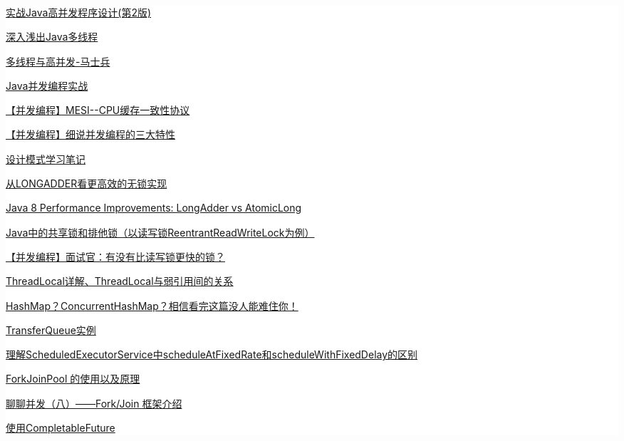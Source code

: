 [实战Java高并发程序设计(第2版)](https://book.douban.com/subject/30358019/)

[深入浅出Java多线程](http://concurrent.redspider.group/RedSpider.html)

[多线程与高并发-马士兵](https://ke.qq.com/course/3132461?tuin=b09cbb87)

[Java并发编程实战](https://book.douban.com/subject/10484692/)

[【并发编程】MESI--CPU缓存一致性协议](https://www.cnblogs.com/z00377750/p/9180644.html)

[【并发编程】细说并发编程的三大特性](https://zhuanlan.zhihu.com/p/274569273)

[设计模式学习笔记](https://www.cnblogs.com/greyzeng/p/14107751.html)

[从LONGADDER看更高效的无锁实现](https://coolshell.cn/articles/11454.html)

[Java 8 Performance Improvements: LongAdder vs AtomicLong](http://blog.palominolabs.com/2014/02/10/java-8-performance-improvements-longadder-vs-atomiclong/)

[Java中的共享锁和排他锁（以读写锁ReentrantReadWriteLock为例）](https://blog.csdn.net/fanrenxiang/article/details/104312606)

[【并发编程】面试官：有没有比读写锁更快的锁？](https://blog.csdn.net/qq_33220089/article/details/105173632)

[ThreadLocal详解、ThreadLocal与弱引用间的关系](https://blog.csdn.net/qq_42764725/article/details/106954039)

[HashMap？ConcurrentHashMap？相信看完这篇没人能难住你！](https://blog.csdn.net/weixin_44460333/article/details/86770169)

[TransferQueue实例](https://cloud.tencent.com/developer/article/1340029)

[理解ScheduledExecutorService中scheduleAtFixedRate和scheduleWithFixedDelay的区别](https://www.cnblogs.com/xiaoxi666/p/10783879.html)

[ForkJoinPool 的使用以及原理](https://my.oschina.net/xinxingegeya/blog/3007257)

[聊聊并发（八）——Fork/Join 框架介绍](https://www.infoq.cn/article/fork-join-introduction)

[使用CompletableFuture](https://www.liaoxuefeng.com/wiki/1252599548343744/1306581182447650)